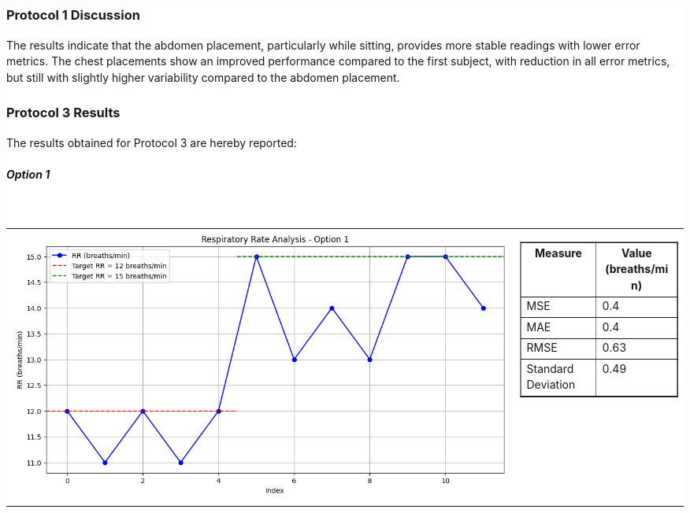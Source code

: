 ### Protocol 1 Discussion

The results indicate that the abdomen placement, particularly while sitting, provides more stable readings with lower error metrics. The chest placements show an improved performance compared to the first subject, with reduction in all error metrics, but still with slightly higher variability compared to the abdomen placement. 

### Protocol 3 Results

The results obtained for Protocol 3 are hereby reported:

##### Option 1
<br> 
<table>
    <tr>
        <td>
            <img src="Images/p3_o1_g.png" alt="p3_o1_g" style="margin-right: 20px;" />
        </td>
        <td>
            <table border="1">
                <tr>
                    <th>Measure</th>
                    <th>Value (breaths/min)</th>
                </tr>
                <tr>
                    <td>MSE</td>
                    <td>0.4</td>
                </tr>
                <tr>
                    <td>MAE</td>
                    <td>0.4</td>
                </tr>
                <tr>
                    <td>RMSE</td>
                    <td>0.63</td>
                </tr>
                <tr>
                    <td>Standard Deviation</td>
                    <td>0.49</td>
                </tr>